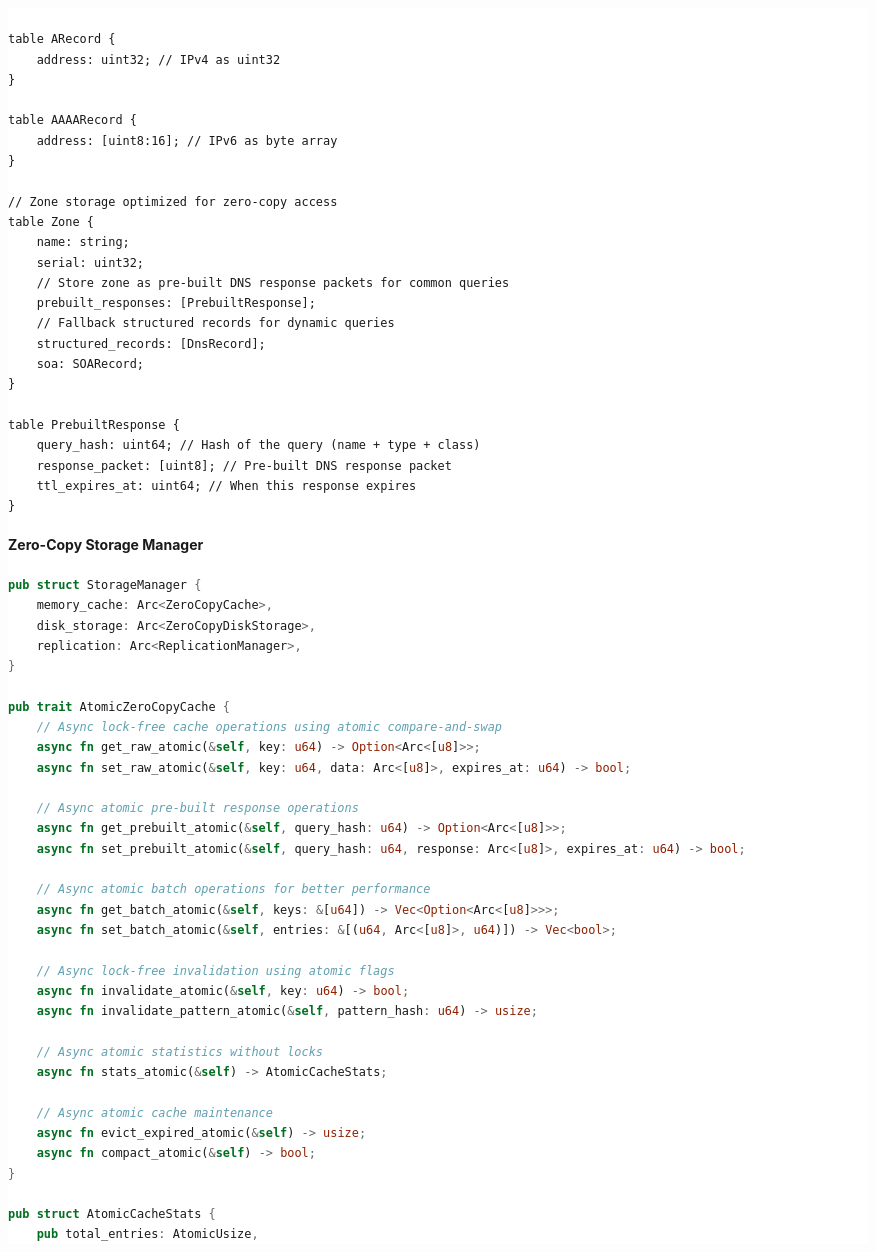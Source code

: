```flatbuffers

table ARecord {
    address: uint32; // IPv4 as uint32
}

table AAAARecord {
    address: [uint8:16]; // IPv6 as byte array
}

// Zone storage optimized for zero-copy access
table Zone {
    name: string;
    serial: uint32;
    // Store zone as pre-built DNS response packets for common queries
    prebuilt_responses: [PrebuiltResponse];
    // Fallback structured records for dynamic queries
    structured_records: [DnsRecord];
    soa: SOARecord;
}

table PrebuiltResponse {
    query_hash: uint64; // Hash of the query (name + type + class)
    response_packet: [uint8]; // Pre-built DNS response packet
    ttl_expires_at: uint64; // When this response expires
}
```

#### Zero-Copy Storage Manager
```rust
pub struct StorageManager {
    memory_cache: Arc<ZeroCopyCache>,
    disk_storage: Arc<ZeroCopyDiskStorage>,
    replication: Arc<ReplicationManager>,
}

pub trait AtomicZeroCopyCache {
    // Async lock-free cache operations using atomic compare-and-swap
    async fn get_raw_atomic(&self, key: u64) -> Option<Arc<[u8]>>;
    async fn set_raw_atomic(&self, key: u64, data: Arc<[u8]>, expires_at: u64) -> bool;
    
    // Async atomic pre-built response operations
    async fn get_prebuilt_atomic(&self, query_hash: u64) -> Option<Arc<[u8]>>;
    async fn set_prebuilt_atomic(&self, query_hash: u64, response: Arc<[u8]>, expires_at: u64) -> bool;
    
    // Async atomic batch operations for better performance
    async fn get_batch_atomic(&self, keys: &[u64]) -> Vec<Option<Arc<[u8]>>>;
    async fn set_batch_atomic(&self, entries: &[(u64, Arc<[u8]>, u64)]) -> Vec<bool>;
    
    // Async lock-free invalidation using atomic flags
    async fn invalidate_atomic(&self, key: u64) -> bool;
    async fn invalidate_pattern_atomic(&self, pattern_hash: u64) -> usize;
    
    // Async atomic statistics without locks
    async fn stats_atomic(&self) -> AtomicCacheStats;
    
    // Async atomic cache maintenance
    async fn evict_expired_atomic(&self) -> usize;
    async fn compact_atomic(&self) -> bool;
}

pub struct AtomicCacheStats {
    pub total_entries: AtomicUsize,
```
